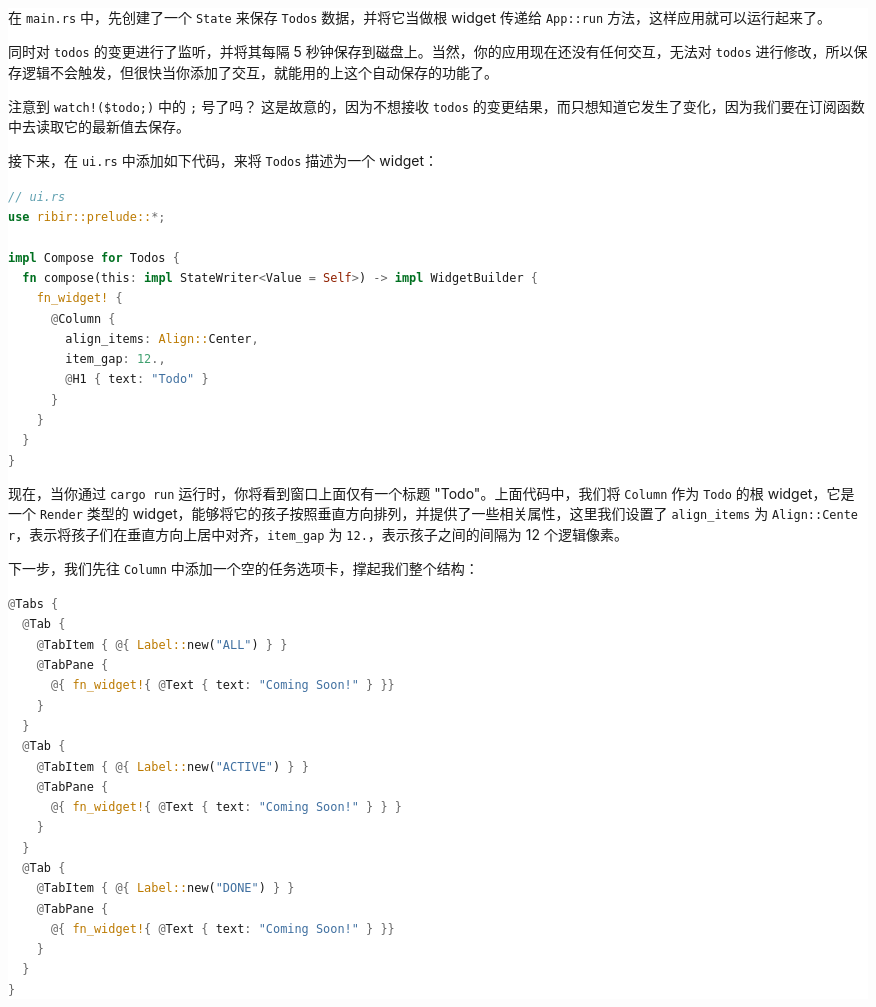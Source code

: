 在 `main.rs` 中，先创建了一个 `State` 来保存 `Todos` 数据，并将它当做根 widget 传递给 `App::run` 方法，这样应用就可以运行起来了。

同时对 `todos` 的变更进行了监听，并将其每隔 5 秒钟保存到磁盘上。当然，你的应用现在还没有任何交互，无法对 `todos` 进行修改，所以保存逻辑不会触发，但很快当你添加了交互，就能用的上这个自动保存的功能了。

注意到 `watch!($todo;)` 中的 `;` 号了吗？ 这是故意的，因为不想接收 `todos` 的变更结果，而只想知道它发生了变化，因为我们要在订阅函数中去读取它的最新值去保存。

接下来，在 `ui.rs` 中添加如下代码，来将 `Todos` 描述为一个 widget：

```rust ignore
// ui.rs
use ribir::prelude::*;

impl Compose for Todos {
  fn compose(this: impl StateWriter<Value = Self>) -> impl WidgetBuilder {
    fn_widget! {
      @Column {
        align_items: Align::Center,
        item_gap: 12.,
        @H1 { text: "Todo" }
      }
    }
  }
}
```

现在，当你通过 `cargo run` 运行时，你将看到窗口上面仅有一个标题 "Todo"。上面代码中，我们将 `Column` 作为 `Todo` 的根 widget，它是一个 `Render` 类型的 widget，能够将它的孩子按照垂直方向排列，并提供了一些相关属性，这里我们设置了 `align_items` 为 `Align::Center`，表示将孩子们在垂直方向上居中对齐，`item_gap` 为 `12.`，表示孩子之间的间隔为 12 个逻辑像素。

下一步，我们先往 `Column` 中添加一个空的任务选项卡，撑起我们整个结构：

```rust ignore
@Tabs {
  @Tab {
    @TabItem { @{ Label::new("ALL") } }
    @TabPane {
      @{ fn_widget!{ @Text { text: "Coming Soon!" } }}
    }
  }
  @Tab {
    @TabItem { @{ Label::new("ACTIVE") } }
    @TabPane {
      @{ fn_widget!{ @Text { text: "Coming Soon!" } } }
    }
  }
  @Tab {
    @TabItem { @{ Label::new("DONE") } }
    @TabPane {
      @{ fn_widget!{ @Text { text: "Coming Soon!" } }}
    }
  }
}
```
